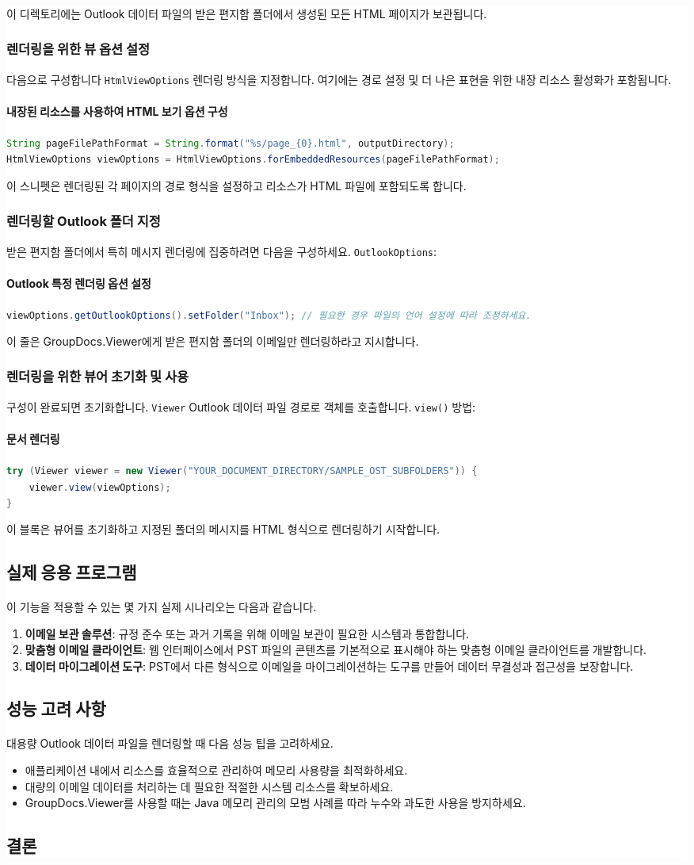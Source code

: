이 디렉토리에는 Outlook 데이터 파일의 받은 편지함 폴더에서 생성된 모든 HTML 페이지가 보관됩니다.

### 렌더링을 위한 뷰 옵션 설정

다음으로 구성합니다 `HtmlViewOptions` 렌더링 방식을 지정합니다. 여기에는 경로 설정 및 더 나은 표현을 위한 내장 리소스 활성화가 포함됩니다.

#### 내장된 리소스를 사용하여 HTML 보기 옵션 구성

```java
String pageFilePathFormat = String.format("%s/page_{0}.html", outputDirectory);
HtmlViewOptions viewOptions = HtmlViewOptions.forEmbeddedResources(pageFilePathFormat);
```

이 스니펫은 렌더링된 각 페이지의 경로 형식을 설정하고 리소스가 HTML 파일에 포함되도록 합니다.

### 렌더링할 Outlook 폴더 지정

받은 편지함 폴더에서 특히 메시지 렌더링에 집중하려면 다음을 구성하세요. `OutlookOptions`:

#### Outlook 특정 렌더링 옵션 설정

```java
viewOptions.getOutlookOptions().setFolder("Inbox"); // 필요한 경우 파일의 언어 설정에 따라 조정하세요.
```

이 줄은 GroupDocs.Viewer에게 받은 편지함 폴더의 이메일만 렌더링하라고 지시합니다.

### 렌더링을 위한 뷰어 초기화 및 사용

구성이 완료되면 초기화합니다. `Viewer` Outlook 데이터 파일 경로로 객체를 호출합니다. `view()` 방법:

#### 문서 렌더링

```java
try (Viewer viewer = new Viewer("YOUR_DOCUMENT_DIRECTORY/SAMPLE_OST_SUBFOLDERS")) {
    viewer.view(viewOptions);
}
```

이 블록은 뷰어를 초기화하고 지정된 폴더의 메시지를 HTML 형식으로 렌더링하기 시작합니다.

## 실제 응용 프로그램

이 기능을 적용할 수 있는 몇 가지 실제 시나리오는 다음과 같습니다.
1. **이메일 보관 솔루션**: 규정 준수 또는 과거 기록을 위해 이메일 보관이 필요한 시스템과 통합합니다.
2. **맞춤형 이메일 클라이언트**: 웹 인터페이스에서 PST 파일의 콘텐츠를 기본적으로 표시해야 하는 맞춤형 이메일 클라이언트를 개발합니다.
3. **데이터 마이그레이션 도구**: PST에서 다른 형식으로 이메일을 마이그레이션하는 도구를 만들어 데이터 무결성과 접근성을 보장합니다.

## 성능 고려 사항

대용량 Outlook 데이터 파일을 렌더링할 때 다음 성능 팁을 고려하세요.
- 애플리케이션 내에서 리소스를 효율적으로 관리하여 메모리 사용량을 최적화하세요.
- 대량의 이메일 데이터를 처리하는 데 필요한 적절한 시스템 리소스를 확보하세요.
- GroupDocs.Viewer를 사용할 때는 Java 메모리 관리의 모범 사례를 따라 누수와 과도한 사용을 방지하세요.

## 결론
